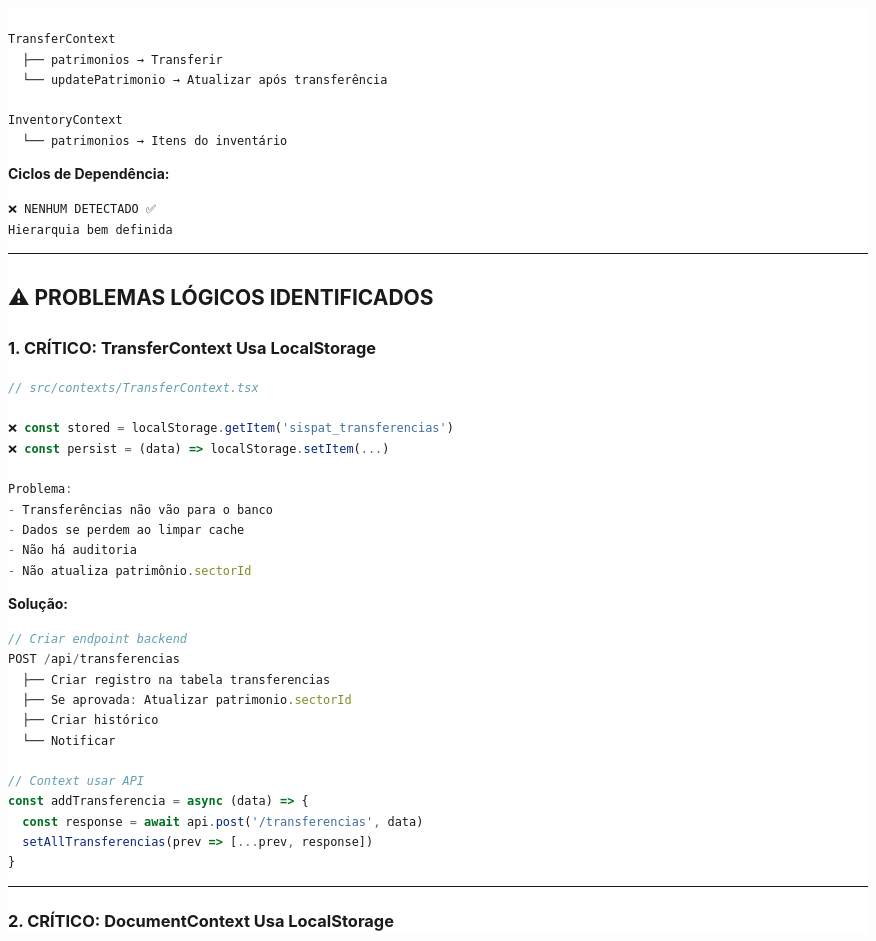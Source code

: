 ```

TransferContext
  ├── patrimonios → Transferir
  └── updatePatrimonio → Atualizar após transferência

InventoryContext
  └── patrimonios → Itens do inventário
```

**Ciclos de Dependência:**
```
❌ NENHUM DETECTADO ✅
Hierarquia bem definida
```

---

## ⚠️ PROBLEMAS LÓGICOS IDENTIFICADOS

### **1. CRÍTICO: TransferContext Usa LocalStorage**

```typescript
// src/contexts/TransferContext.tsx

❌ const stored = localStorage.getItem('sispat_transferencias')
❌ const persist = (data) => localStorage.setItem(...)

Problema:
- Transferências não vão para o banco
- Dados se perdem ao limpar cache
- Não há auditoria
- Não atualiza patrimônio.sectorId
```

**Solução:**
```typescript
// Criar endpoint backend
POST /api/transferencias
  ├── Criar registro na tabela transferencias
  ├── Se aprovada: Atualizar patrimonio.sectorId
  ├── Criar histórico
  └── Notificar

// Context usar API
const addTransferencia = async (data) => {
  const response = await api.post('/transferencias', data)
  setAllTransferencias(prev => [...prev, response])
}
```

---

### **2. CRÍTICO: DocumentContext Usa LocalStorage**
